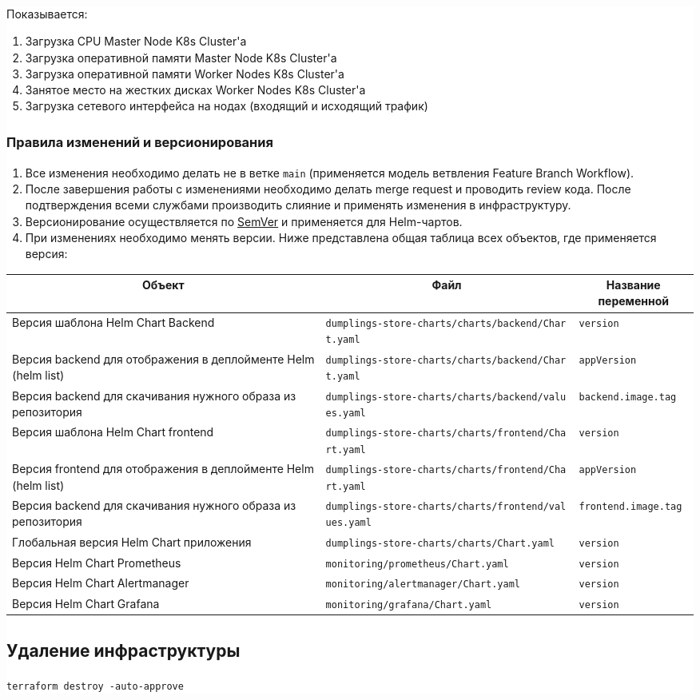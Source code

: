Показывается:

1. Загрузка CPU Master Node K8s Cluster'а
2. Загрузка оперативной памяти Master Node K8s Cluster'а
3. Загрузка оперативной памяти Worker Nodes K8s Cluster'а
4. Занятое место на жестких дисках Worker Nodes K8s Cluster'а
5. Загрузка сетевого интерфейса на нодах (входящий и исходящий трафик)

### Правила изменений и версионирования

1. Все изменения необходимо делать не в ветке `main` (применяется модель ветвления Feature Branch Workflow).
2. После завершения работы с изменениями необходимо делать merge request и проводить review кода. После подтверждения всеми службами производить слияние и применять изменения в инфраструктуру.
3. Версионирование осуществляется по [SemVer](https://semver.org/) и применяется для Helm-чартов.
4. При изменениях необходимо менять версии. Ниже представлена общая таблица всех объектов, где применяется версия:

| Объект | Файл | Название переменной |
|--------------|-----------|-----------|
| Версия шаблона Helm Chart Backend | `dumplings-store-charts/charts/backend/Chart.yaml` | `version` |
| Версия backend для отображения в деплойменте Helm (helm list) | `dumplings-store-charts/charts/backend/Chart.yaml` | `appVersion` |
| Версия backend для скачивания нужного образа из репозитория | `dumplings-store-charts/charts/backend/values.yaml` | `backend.image.tag` |
| Версия шаблона Helm Chart frontend | `dumplings-store-charts/charts/frontend/Chart.yaml` | `version` |
| Версия frontend для отображения в деплойменте Helm (helm list) | `dumplings-store-charts/charts/frontend/Chart.yaml` | `appVersion` |
| Версия backend для скачивания нужного образа из репозитория | `dumplings-store-charts/charts/frontend/values.yaml` | `frontend.image.tag` |
| Глобальная версия Helm Chart приложения | `dumplings-store-charts/charts/Chart.yaml` | `version` |
| Версия Helm Chart Prometheus | `monitoring/prometheus/Chart.yaml` | `version` |
| Версия Helm Chart Alertmanager | `monitoring/alertmanager/Chart.yaml` | `version` |
| Версия Helm Chart Grafana | `monitoring/grafana/Chart.yaml` | `version` |

## Удаление инфраструктуры

```
terraform destroy -auto-approve
```
